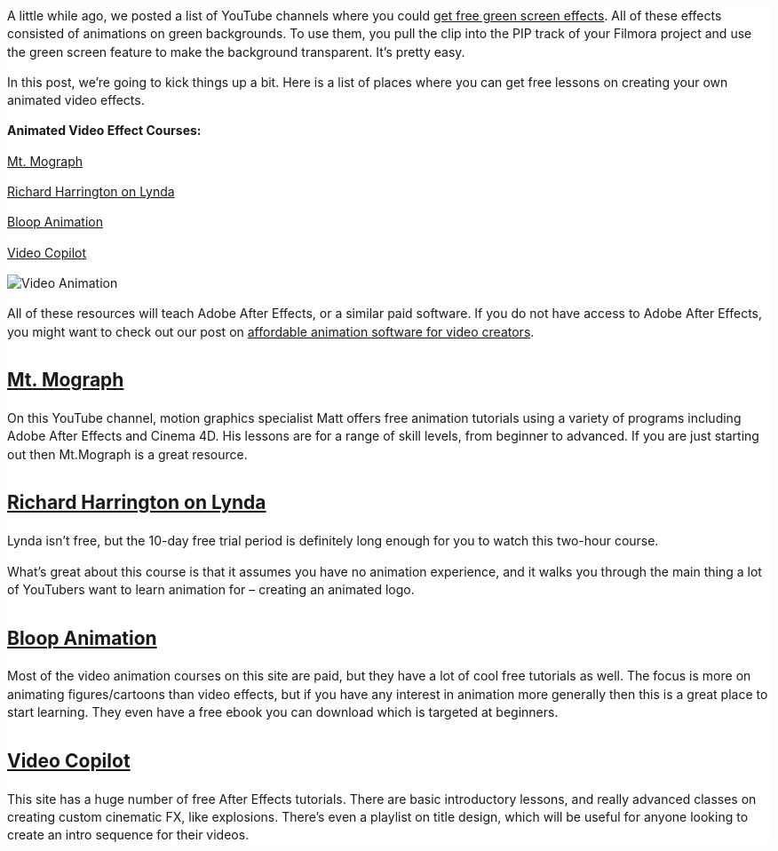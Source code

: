 A little while ago, we posted a list of YouTube channels where you could [get free green screen effects](https://tools.techidaily.com/wondershare/filmora/download/). All of these effects consisted of animations on green backgrounds. To use them, you pull the clip into the PIP track of your Filmora project and use the green screen feature to make the background transparent. It’s pretty easy.

In this post, we’re going to kick things up a bit. Here is a list of places where you can get free lessons on creating your own animated video effects.

**Animated Video Effect Courses:**

[Mt. Mograph](#mtmograph)

[Richard Harrington on Lynda](#lynda)

[Bloop Animation](#bloop)

[Video Copilot](#videocopilot)

 ![Video Animation](https://images.wondershare.com/filmora/article-images/animated-video-effects.png)

 All of these resources will teach Adobe After Effects, or a similar paid software. If you do not have access to Adobe After Effects, you might want to check out our post on [affordable animation software for video creators](https://www.filmora.io/community-blog/free-or-cheap-animation-software-for-video-creators-122.html).

## **[Mt. Mograph](https://www.youtube.com/channel/UCSUSgx9qc%5FNydrOL59xbJIA)**

On this YouTube channel, motion graphics specialist Matt offers free animation tutorials using a variety of programs including Adobe After Effects and Cinema 4D. His lessons are for a range of skill levels, from beginner to advanced. If you are just starting out then Mt.Mograph is a great resource.

## **[Richard Harrington on Lynda](https://www.lynda.com/Rich-Harrington/120-1.html)**

Lynda isn’t free, but the 10-day free trial period is definitely long enough for you to watch this two-hour course.

What’s great about this course is that it assumes you have no animation experience, and it walks you through the main thing a lot of YouTubers want to learn animation for – creating an animated logo.

## **[Bloop Animation](https://www.bloopanimation.com/)**

 Most of the video animation courses on this site are paid, but they have a lot of cool free tutorials as well. The focus is more on animating figures/cartoons than video effects, but if you have any interest in animation more generally then this is a great place to start learning. They even have a free ebook you can download which is targeted at beginners.

## **[Video Copilot](http://www.videocopilot.net/)**

This site has a huge number of free After Effects tutorials. There are basic introductory lessons, and really advanced classes on creating custom cinematic FX, like explosions. There’s even a playlist on title design, which will be useful for anyone looking to create an intro sequence for their videos.
